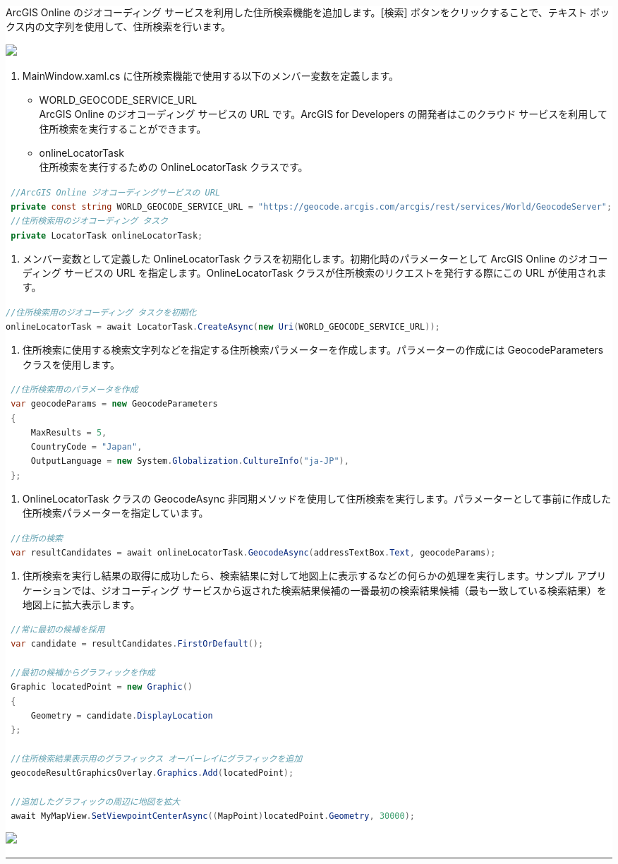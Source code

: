 ArcGIS Online のジオコーディング サービスを利用した住所検索機能を追加します。[検索] ボタンをクリックすることで、テキスト ボックス内の文字列を使用して、住所検索を行います。

 <img src="http://apps.esrij.com/arcgis-dev/guide/img/startup-dotnet/Geocoording.png" width="300px">


1. MainWindow.xaml.cs に住所検索機能で使用する以下のメンバー変数を定義します。  

    - WORLD_GEOCODE_SERVICE_URL  
ArcGIS Online のジオコーディング サービスの URL です。ArcGIS for Developers の開発者はこのクラウド サービスを利用して住所検索を実行することができます。

    - onlineLocatorTask  
住所検索を実行するための OnlineLocatorTask クラスです。

 ```C#
  //ArcGIS Online ジオコーディングサービスの URL  
  private const string WORLD_GEOCODE_SERVICE_URL = "https://geocode.arcgis.com/arcgis/rest/services/World/GeocodeServer";
  //住所検索用のジオコーディング タスク  
  private LocatorTask onlineLocatorTask;
 ```

1. メンバー変数として定義した OnlineLocatorTask クラスを初期化します。初期化時のパラメーターとして ArcGIS Online のジオコーディング サービスの URL を指定します。OnlineLocatorTask クラスが住所検索のリクエストを発行する際にこの URL が使用されます。

 ```C#
 //住所検索用のジオコーディング タスクを初期化
 onlineLocatorTask = await LocatorTask.CreateAsync(new Uri(WORLD_GEOCODE_SERVICE_URL));
 ```

1. 住所検索に使用する検索文字列などを指定する住所検索パラメーターを作成します。パラメーターの作成には GeocodeParameters クラスを使用します。

 ```C#
  //住所検索用のパラメータを作成  
  var geocodeParams = new GeocodeParameters
  {
      MaxResults = 5,
      CountryCode = "Japan",
      OutputLanguage = new System.Globalization.CultureInfo("ja-JP"),
  };
 ```

1. OnlineLocatorTask クラスの GeocodeAsync  非同期メソッドを使用して住所検索を実行します。パラメーターとして事前に作成した住所検索パラメーターを指定しています。

 ```C#
  //住所の検索  
  var resultCandidates = await onlineLocatorTask.GeocodeAsync(addressTextBox.Text, geocodeParams);
 ```

1. 住所検索を実行し結果の取得に成功したら、検索結果に対して地図上に表示するなどの何らかの処理を実行します。サンプル アプリケーションでは、ジオコーディング サービスから返された検索結果候補の一番最初の検索結果候補（最も一致している検索結果）を地図上に拡大表示します。

 ```C#
  //常に最初の候補を採用
  var candidate = resultCandidates.FirstOrDefault();                 

  //最初の候補からグラフィックを作成
  Graphic locatedPoint = new Graphic()
  {
      Geometry = candidate.DisplayLocation
  };

  //住所検索結果表示用のグラフィックス オーバーレイにグラフィックを追加
  geocodeResultGraphicsOverlay.Graphics.Add(locatedPoint);

  //追加したグラフィックの周辺に地図を拡大
  await MyMapView.SetViewpointCenterAsync((MapPoint)locatedPoint.Geometry, 30000);   
 ```
<img src="http://apps.esrij.com/arcgis-dev/guide/img/startup-dotnet/SampleApp.gif" width="600px">

---